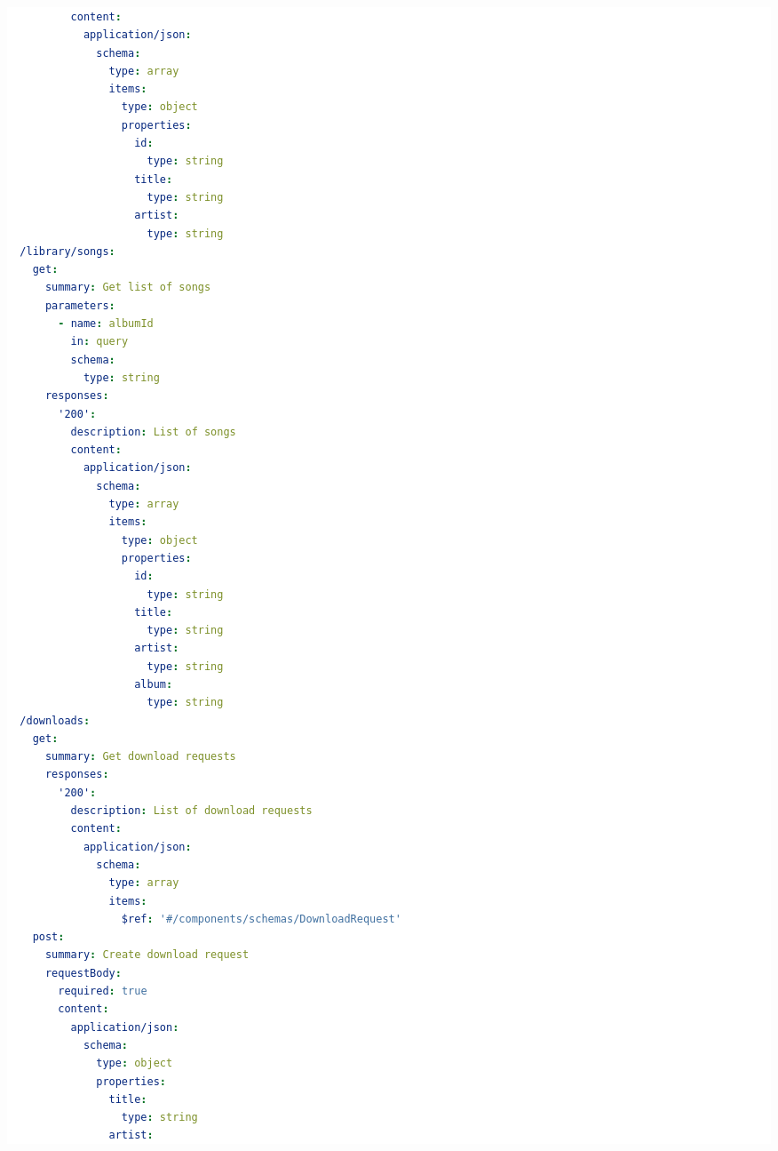 ```yaml
          content:
            application/json:
              schema:
                type: array
                items:
                  type: object
                  properties:
                    id:
                      type: string
                    title:
                      type: string
                    artist:
                      type: string
  /library/songs:
    get:
      summary: Get list of songs
      parameters:
        - name: albumId
          in: query
          schema:
            type: string
      responses:
        '200':
          description: List of songs
          content:
            application/json:
              schema:
                type: array
                items:
                  type: object
                  properties:
                    id:
                      type: string
                    title:
                      type: string
                    artist:
                      type: string
                    album:
                      type: string
  /downloads:
    get:
      summary: Get download requests
      responses:
        '200':
          description: List of download requests
          content:
            application/json:
              schema:
                type: array
                items:
                  $ref: '#/components/schemas/DownloadRequest'
    post:
      summary: Create download request
      requestBody:
        required: true
        content:
          application/json:
            schema:
              type: object
              properties:
                title:
                  type: string
                artist:
```